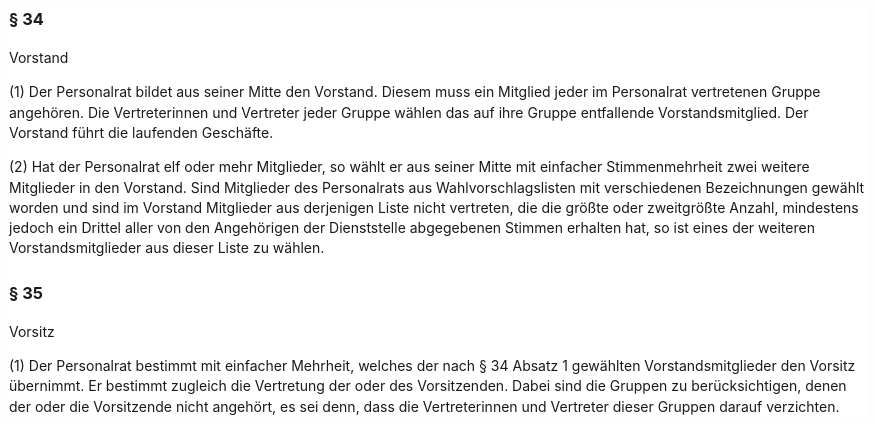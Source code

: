 ### § 34  
Vorstand

<div>

<div class="jnhtml">

<div>

<div class="jurAbsatz">

(1) Der Personalrat bildet aus seiner Mitte den Vorstand. Diesem muss
ein Mitglied jeder im Personalrat vertretenen Gruppe angehören. Die
Vertreterinnen und Vertreter jeder Gruppe wählen das auf ihre Gruppe
entfallende Vorstandsmitglied. Der Vorstand führt die laufenden
Geschäfte.

</div>

<div class="jurAbsatz">

(2) Hat der Personalrat elf oder mehr Mitglieder, so wählt er aus seiner
Mitte mit einfacher Stimmenmehrheit zwei weitere Mitglieder in den
Vorstand. Sind Mitglieder des Personalrats aus Wahlvorschlagslisten mit
verschiedenen Bezeichnungen gewählt worden und sind im Vorstand
Mitglieder aus derjenigen Liste nicht vertreten, die die größte oder
zweitgrößte Anzahl, mindestens jedoch ein Drittel aller von den
Angehörigen der Dienststelle abgegebenen Stimmen erhalten hat, so ist
eines der weiteren Vorstandsmitglieder aus dieser Liste zu wählen.

</div>

</div>

</div>

</div>

<span id="BJNR161410021BJNE003600000.html"></span>

### § 35  
Vorsitz

<div>

<div class="jnhtml">

<div>

<div class="jurAbsatz">

(1) Der Personalrat bestimmt mit einfacher Mehrheit, welches der nach §
34 Absatz 1 gewählten Vorstandsmitglieder den Vorsitz übernimmt. Er
bestimmt zugleich die Vertretung der oder des Vorsitzenden. Dabei sind
die Gruppen zu berücksichtigen, denen der oder die Vorsitzende nicht
angehört, es sei denn, dass die Vertreterinnen und Vertreter dieser
Gruppen darauf verzichten.

</div>
